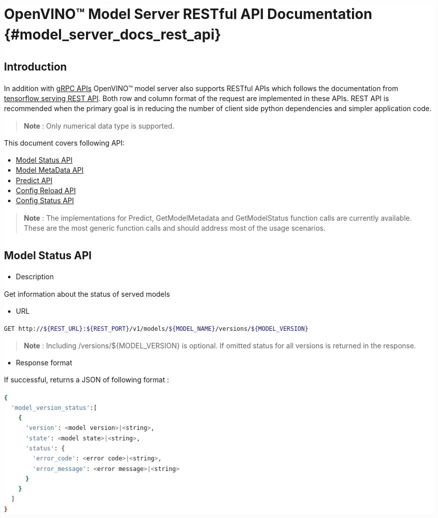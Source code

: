 # OpenVINO&trade; Model Server RESTful API Documentation {#model_server_docs_rest_api}

## Introduction
In addition with [gRPC APIs](./model_server_grpc_api.md) OpenVINO&trade; model server also supports RESTful APIs which follows the documentation from [tensorflow serving REST API](https://www.tensorflow.org/tfx/serving/api_rest). Both row and column format of the request are implemented in these APIs. REST API is recommended when the primary goal is in reducing the number of client side python dependencies and simpler application code.

> **Note** : Only numerical data type is supported.

This document covers following API:
* <a href="#model-status">Model Status API</a>
* <a href="#model-metadata">Model MetaData API </a>
* <a href="#predict">Predict API </a>
* <a href="#config-reload">Config Reload API </a>
* <a href="#config-status">Config Status API </a>


> **Note** : The implementations for Predict, GetModelMetadata and GetModelStatus function calls are currently available. These are the most generic function calls and should address most of the usage scenarios.

## Model Status API <a name="model-status"></a>
* Description

Get information about the status of served models

* URL 

```Bash
GET http://${REST_URL}:${REST_PORT}/v1/models/${MODEL_NAME}/versions/${MODEL_VERSION}
```
> **Note** : Including /versions/${MODEL_VERSION} is optional. If omitted status for all versions is returned in the response.

* Response format

If successful, returns a JSON of following format :
```Bash
{
  'model_version_status':[
    {
      'version': <model version>|<string>,
      'state': <model state>|<string>,
      'status': {
        'error_code': <error code>|<string>,
        'error_message': <error message>|<string>
      }
    }
  ]
}
```
